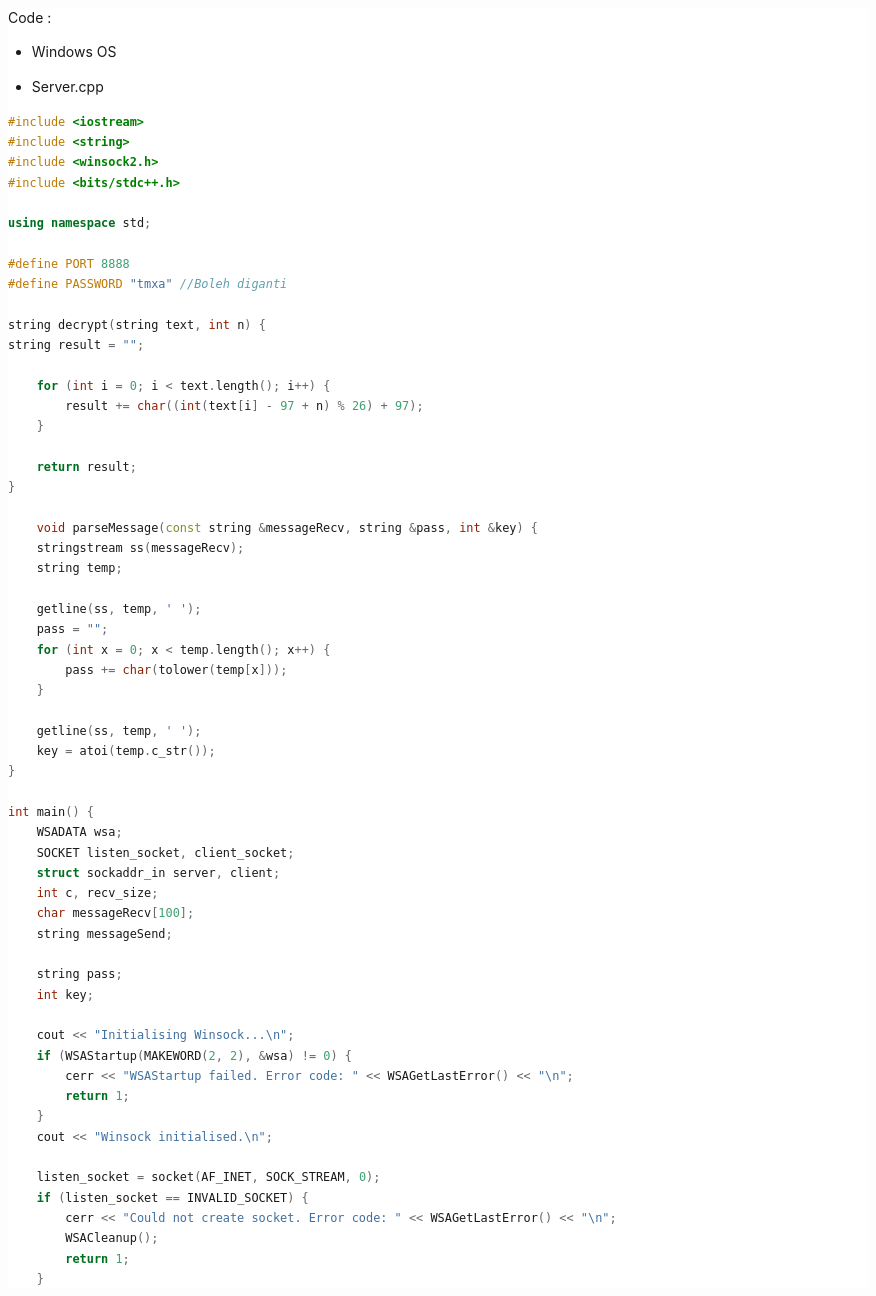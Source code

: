 Code :

- Windows OS

- Server.cpp

```c++
#include <iostream>
#include <string>
#include <winsock2.h>
#include <bits/stdc++.h>

using namespace std;

#define PORT 8888
#define PASSWORD "tmxa" //Boleh diganti

string decrypt(string text, int n) {
string result = "";

    for (int i = 0; i < text.length(); i++) {
        result += char((int(text[i] - 97 + n) % 26) + 97);
    }

    return result;
}

    void parseMessage(const string &messageRecv, string &pass, int &key) {
    stringstream ss(messageRecv);
    string temp;

    getline(ss, temp, ' ');
    pass = "";
    for (int x = 0; x < temp.length(); x++) {
        pass += char(tolower(temp[x]));
    }

    getline(ss, temp, ' ');
    key = atoi(temp.c_str());
}

int main() {
    WSADATA wsa;
    SOCKET listen_socket, client_socket;
    struct sockaddr_in server, client;
    int c, recv_size;
    char messageRecv[100];
    string messageSend;

    string pass;
    int key;

    cout << "Initialising Winsock...\n";
    if (WSAStartup(MAKEWORD(2, 2), &wsa) != 0) {
        cerr << "WSAStartup failed. Error code: " << WSAGetLastError() << "\n";
        return 1;
    }
    cout << "Winsock initialised.\n";

    listen_socket = socket(AF_INET, SOCK_STREAM, 0);
    if (listen_socket == INVALID_SOCKET) {
        cerr << "Could not create socket. Error code: " << WSAGetLastError() << "\n";
        WSACleanup();
        return 1;
    }
```